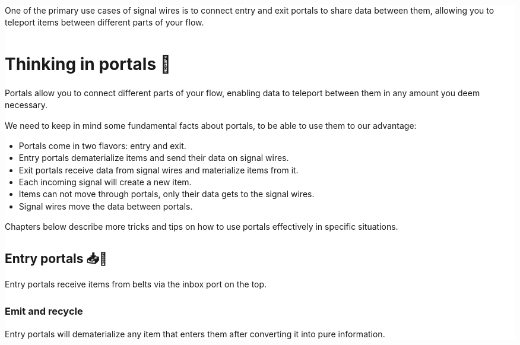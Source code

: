 One of the primary use cases of signal wires is to connect entry and exit
portals to share data between them, allowing you to teleport items between
different parts of your flow.

# Thinking in portals 🔗

Portals allow you to connect different parts of your flow, enabling data to
teleport between them in any amount you deem necessary.

We need to keep in mind some fundamental facts about portals, to be able to use
them to our advantage:

- Portals come in two flavors: entry and exit.
- Entry portals dematerialize items and send their data on signal wires.
- Exit portals receive data from signal wires and materialize items from it.
- Each incoming signal will create a new item.
- Items can not move through portals, only their data gets to the signal wires.
- Signal wires move the data between portals.

Chapters below describe more tricks and tips on how to use portals effectively
in specific situations.

## Entry portals 📥🔗

Entry portals receive items from belts via the inbox port on the top.

### Emit and recycle

Entry portals will dematerialize any item that enters them after converting it
into pure information.
